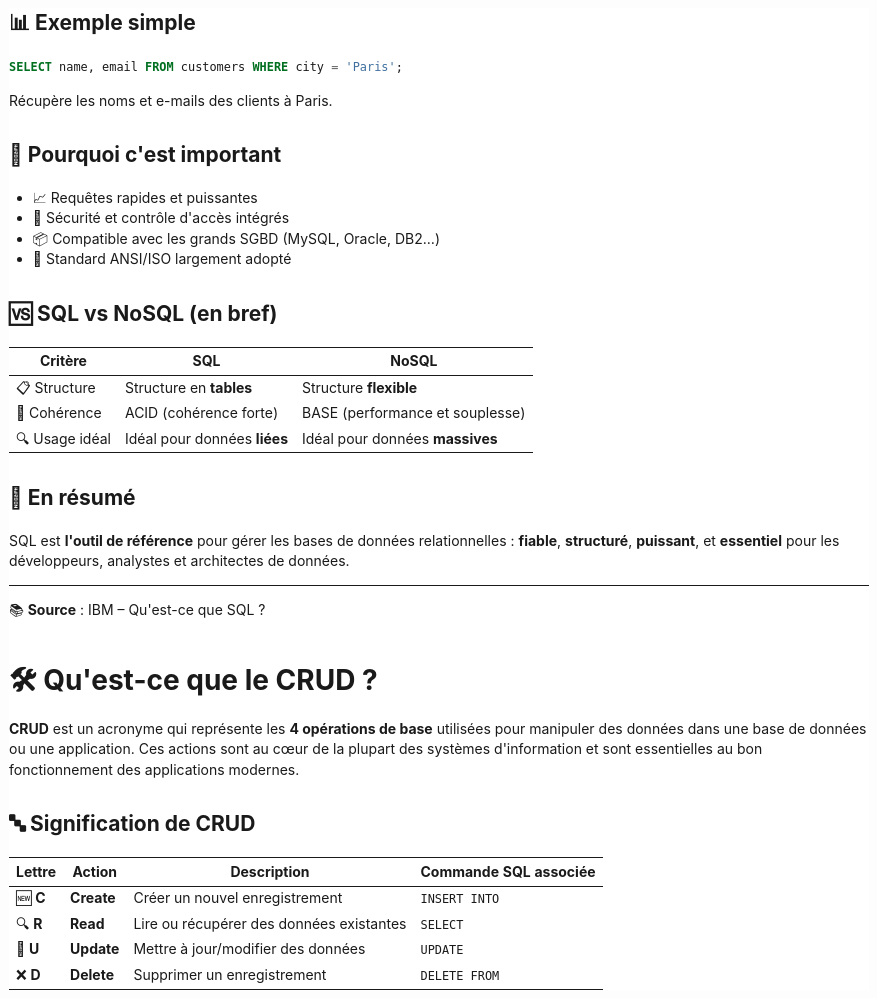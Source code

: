 ## 📊 Exemple simple

```sql
SELECT name, email FROM customers WHERE city = 'Paris';
```

Récupère les noms et e-mails des clients à Paris.

## 🚀 Pourquoi c'est important

* 📈 Requêtes rapides et puissantes
* 🔐 Sécurité et contrôle d'accès intégrés
* 📦 Compatible avec les grands SGBD (MySQL, Oracle, DB2…)
* 🤝 Standard ANSI/ISO largement adopté

## 🆚 SQL vs NoSQL (en bref)

| Critère           | SQL                         | NoSQL                         |
|-------------------|-----------------------------|------------------------------ |
| 📋 Structure     | Structure en **tables**     | Structure **flexible**        |
| 🔐 Cohérence     | ACID (cohérence forte)      | BASE (performance et souplesse) |
| 🔍 Usage idéal   | Idéal pour données **liées** | Idéal pour données **massives** |

## 🏁 En résumé

SQL est **l'outil de référence** pour gérer les bases de données relationnelles : **fiable**, **structuré**, **puissant**, et **essentiel** pour les développeurs, analystes et architectes de données.

---

📚 **Source** : IBM – Qu'est-ce que SQL ?


# 🛠️ Qu'est-ce que le **CRUD** ?

**CRUD** est un acronyme qui représente les **4 opérations de base** utilisées pour manipuler des données dans une base de données ou une application. Ces actions sont au cœur de la plupart des systèmes d'information et sont essentielles au bon fonctionnement des applications modernes.

## 🔤 Signification de CRUD

| Lettre | Action       | Description                               | Commande SQL associée |
|--------|--------------|-------------------------------------------|----------------------|
| 🆕 **C** | **Create**   | Créer un nouvel enregistrement           | `INSERT INTO`        |
| 🔍 **R** | **Read**     | Lire ou récupérer des données existantes | `SELECT`             |
| 📝 **U** | **Update**   | Mettre à jour/modifier des données       | `UPDATE`             |
| ❌ **D** | **Delete**   | Supprimer un enregistrement              | `DELETE FROM`        |
